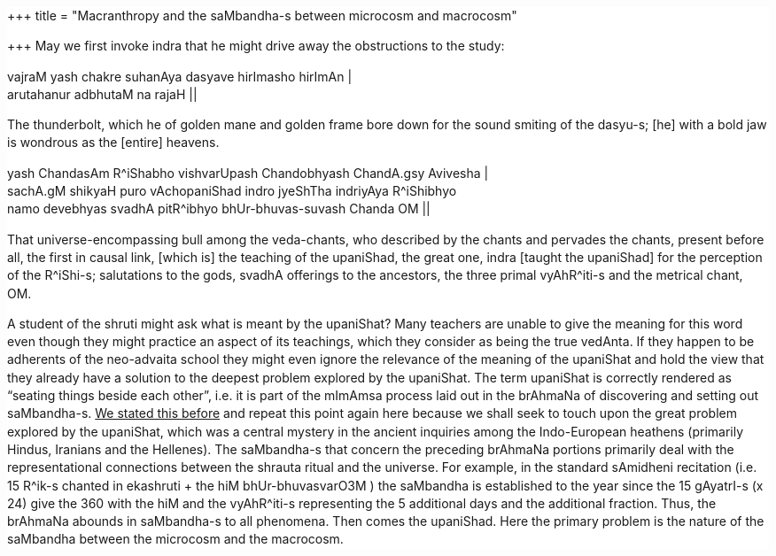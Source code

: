+++
title = "Macranthropy and the saMbandha-s between microcosm and macrocosm"

+++
May we first invoke indra that he might drive away the obstructions to
the study:

vajraM yash chakre suhanAya dasyave hirImasho hirImAn |  
arutahanur adbhutaM na rajaH ||

The thunderbolt, which he of golden mane and golden frame bore down for
the sound smiting of the dasyu-s; \[he\] with a bold jaw is wondrous as
the \[entire\] heavens.

yash ChandasAm R^iShabho vishvarUpash Chandobhyash ChandA.gsy Avivesha
|  
sachA.gM shikyaH puro vAchopaniShad indro jyeShTha indriyAya
R^iShibhyo  
namo devebhyas svadhA pitR^ibhyo bhUr-bhuvas-suvash Chanda OM ||

That universe-encompassing bull among the veda-chants, who described by
the chants and pervades the chants, present before all, the first in
causal link, \[which is\] the teaching of the upaniShad, the great one,
indra \[taught the upaniShad\] for the perception of the R^iShi-s;
salutations to the gods, svadhA offerings to the ancestors, the three
primal vyAhR^iti-s and the metrical chant, OM.

A student of the shruti might ask what is meant by the upaniShat? Many
teachers are unable to give the meaning for this word even though they
might practice an aspect of its teachings, which they consider as being
the true vedAnta. If they happen to be adherents of the neo-advaita
school they might even ignore the relevance of the meaning of the
upaniShat and hold the view that they already have a solution to the
deepest problem explored by the upaniShat. The term upaniShat is
correctly rendered as “seating things beside each other”, i.e. it is
part of the mImAmsa process laid out in the brAhmaNa of discovering and
setting out saMbandha-s. [We stated this
before](https://manasataramgini.wordpress.com/2012/06/16/the-broken-chain-and-the-chain-of-knowledge/)
and repeat this point again here because we shall seek to touch upon the
great problem explored by the upaniShat, which was a central mystery in
the ancient inquiries among the Indo-European heathens (primarily
Hindus, Iranians and the Hellenes). The saMbandha-s that concern the
preceding brAhmaNa portions primarily deal with the representational
connections between the shrauta ritual and the universe. For example, in
the standard sAmidheni recitation (i.e. 15 R^ik-s chanted in ekashruti +
the hiM bhUr-bhuvasvarO3M ) the saMbandha is established to the year
since the 15 gAyatrI-s (x 24) give the 360 with the hiM and the
vyAhR^iti-s representing the 5 additional days and the additional
fraction. Thus, the brAhmaNa abounds in saMbandha-s to all phenomena.
Then comes the upaniShad. Here the primary problem is the nature of the
saMbandha between the microcosm and the macrocosm.
